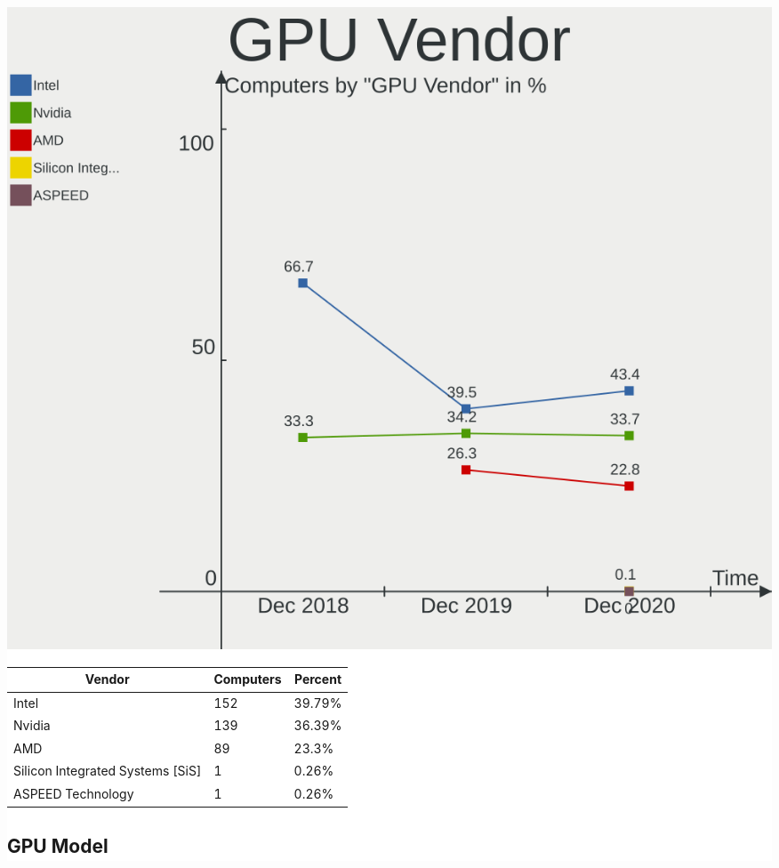 ![GPU Vendor](./All/images/line_chart/gpu_vendor.svg)

| Vendor                           | Computers | Percent |
|----------------------------------|-----------|---------|
| Intel                            | 152       | 39.79%  |
| Nvidia                           | 139       | 36.39%  |
| AMD                              | 89        | 23.3%   |
| Silicon Integrated Systems [SiS] | 1         | 0.26%   |
| ASPEED Technology                | 1         | 0.26%   |

GPU Model
---------
